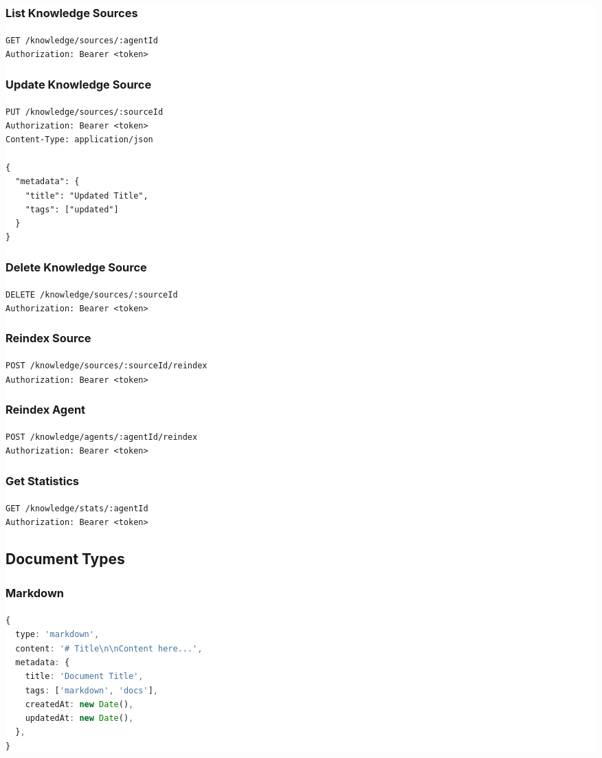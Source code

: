### List Knowledge Sources
```http
GET /knowledge/sources/:agentId
Authorization: Bearer <token>
```

### Update Knowledge Source
```http
PUT /knowledge/sources/:sourceId
Authorization: Bearer <token>
Content-Type: application/json

{
  "metadata": {
    "title": "Updated Title",
    "tags": ["updated"]
  }
}
```

### Delete Knowledge Source
```http
DELETE /knowledge/sources/:sourceId
Authorization: Bearer <token>
```

### Reindex Source
```http
POST /knowledge/sources/:sourceId/reindex
Authorization: Bearer <token>
```

### Reindex Agent
```http
POST /knowledge/agents/:agentId/reindex
Authorization: Bearer <token>
```

### Get Statistics
```http
GET /knowledge/stats/:agentId
Authorization: Bearer <token>
```

## Document Types

### Markdown
```typescript
{
  type: 'markdown',
  content: '# Title\n\nContent here...',
  metadata: {
    title: 'Document Title',
    tags: ['markdown', 'docs'],
    createdAt: new Date(),
    updatedAt: new Date(),
  },
}
```
